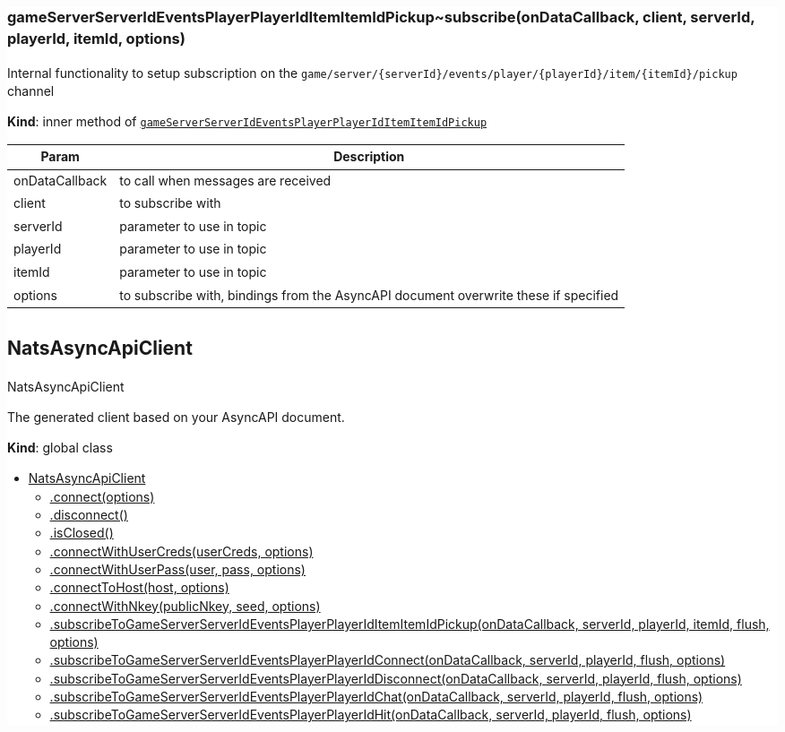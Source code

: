 <a name="module_gameServerServerIdEventsPlayerPlayerIdItemItemIdPickup..subscribe"></a>

### gameServerServerIdEventsPlayerPlayerIdItemItemIdPickup~subscribe(onDataCallback, client, serverId, playerId, itemId, options)
Internal functionality to setup subscription on the `game/server/{serverId}/events/player/{playerId}/item/{itemId}/pickup` channel

**Kind**: inner method of [<code>gameServerServerIdEventsPlayerPlayerIdItemItemIdPickup</code>](#module_gameServerServerIdEventsPlayerPlayerIdItemItemIdPickup)  

| Param | Description |
| --- | --- |
| onDataCallback | to call when messages are received |
| client | to subscribe with |
| serverId | parameter to use in topic |
| playerId | parameter to use in topic |
| itemId | parameter to use in topic |
| options | to subscribe with, bindings from the AsyncAPI document overwrite these if specified |

<a name="NatsAsyncApiClient"></a>

## NatsAsyncApiClient
NatsAsyncApiClient

The generated client based on your AsyncAPI document.

**Kind**: global class  

* [NatsAsyncApiClient](#NatsAsyncApiClient)
    * [.connect(options)](#NatsAsyncApiClient+connect)
    * [.disconnect()](#NatsAsyncApiClient+disconnect)
    * [.isClosed()](#NatsAsyncApiClient+isClosed)
    * [.connectWithUserCreds(userCreds, options)](#NatsAsyncApiClient+connectWithUserCreds)
    * [.connectWithUserPass(user, pass, options)](#NatsAsyncApiClient+connectWithUserPass)
    * [.connectToHost(host, options)](#NatsAsyncApiClient+connectToHost)
    * [.connectWithNkey(publicNkey, seed, options)](#NatsAsyncApiClient+connectWithNkey)
    * [.subscribeToGameServerServerIdEventsPlayerPlayerIdItemItemIdPickup(onDataCallback, serverId, playerId, itemId, flush, options)](#NatsAsyncApiClient+subscribeToGameServerServerIdEventsPlayerPlayerIdItemItemIdPickup)
    * [.subscribeToGameServerServerIdEventsPlayerPlayerIdConnect(onDataCallback, serverId, playerId, flush, options)](#NatsAsyncApiClient+subscribeToGameServerServerIdEventsPlayerPlayerIdConnect)
    * [.subscribeToGameServerServerIdEventsPlayerPlayerIdDisconnect(onDataCallback, serverId, playerId, flush, options)](#NatsAsyncApiClient+subscribeToGameServerServerIdEventsPlayerPlayerIdDisconnect)
    * [.subscribeToGameServerServerIdEventsPlayerPlayerIdChat(onDataCallback, serverId, playerId, flush, options)](#NatsAsyncApiClient+subscribeToGameServerServerIdEventsPlayerPlayerIdChat)
    * [.subscribeToGameServerServerIdEventsPlayerPlayerIdHit(onDataCallback, serverId, playerId, flush, options)](#NatsAsyncApiClient+subscribeToGameServerServerIdEventsPlayerPlayerIdHit)
